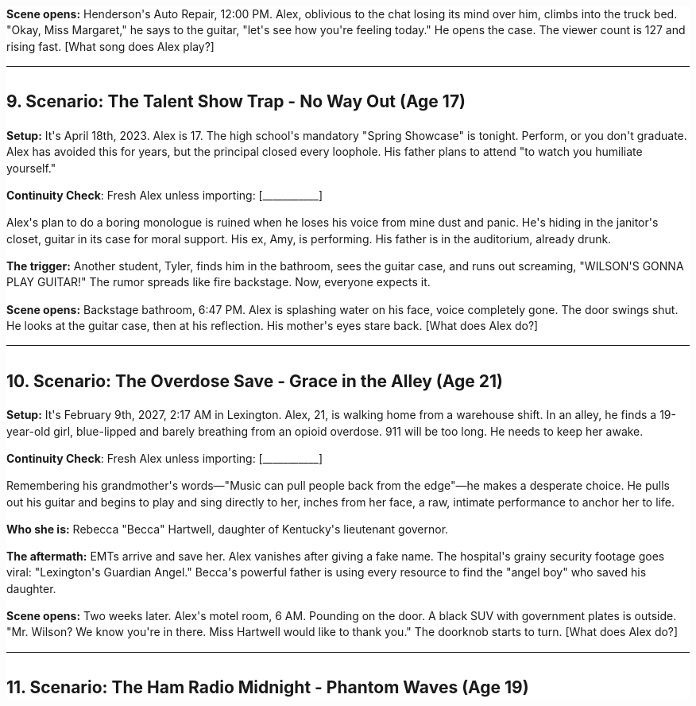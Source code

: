 **Scene opens:** Henderson's Auto Repair, 12:00 PM. Alex, oblivious to the chat losing its mind over him, climbs into the truck bed. "Okay, Miss Margaret," he says to the guitar, "let's see how you're feeling today." He opens the case. The viewer count is 127 and rising fast. \[What song does Alex play?\]

---

## 9\. Scenario: The Talent Show Trap \- No Way Out (Age 17\)

**Setup:** It's April 18th, 2023\. Alex is 17\. The high school's mandatory "Spring Showcase" is tonight. Perform, or you don't graduate. Alex has avoided this for years, but the principal closed every loophole. His father plans to attend "to watch you humiliate yourself."

**Continuity Check**: Fresh Alex unless importing: \[\_\_\_\_\_\_\_\_\_\_\_\]

Alex's plan to do a boring monologue is ruined when he loses his voice from mine dust and panic. He's hiding in the janitor's closet, guitar in its case for moral support. His ex, Amy, is performing. His father is in the auditorium, already drunk.

**The trigger:** Another student, Tyler, finds him in the bathroom, sees the guitar case, and runs out screaming, "WILSON'S GONNA PLAY GUITAR\!" The rumor spreads like fire backstage. Now, everyone expects it.

**Scene opens:** Backstage bathroom, 6:47 PM. Alex is splashing water on his face, voice completely gone. The door swings shut. He looks at the guitar case, then at his reflection. His mother's eyes stare back. \[What does Alex do?\]

---

## 10\. Scenario: The Overdose Save \- Grace in the Alley (Age 21\)

**Setup:** It's February 9th, 2027, 2:17 AM in Lexington. Alex, 21, is walking home from a warehouse shift. In an alley, he finds a 19-year-old girl, blue-lipped and barely breathing from an opioid overdose. 911 will be too long. He needs to keep her awake.

**Continuity Check**: Fresh Alex unless importing: \[\_\_\_\_\_\_\_\_\_\_\_\]

Remembering his grandmother's words—"Music can pull people back from the edge"—he makes a desperate choice. He pulls out his guitar and begins to play and sing directly to her, inches from her face, a raw, intimate performance to anchor her to life.

**Who she is:** Rebecca "Becca" Hartwell, daughter of Kentucky's lieutenant governor.

**The aftermath:** EMTs arrive and save her. Alex vanishes after giving a fake name. The hospital's grainy security footage goes viral: "Lexington's Guardian Angel." Becca's powerful father is using every resource to find the "angel boy" who saved his daughter.

**Scene opens:** Two weeks later. Alex's motel room, 6 AM. Pounding on the door. A black SUV with government plates is outside. "Mr. Wilson? We know you're in there. Miss Hartwell would like to thank you." The doorknob starts to turn. \[What does Alex do?\]

---

## 11\. Scenario: The Ham Radio Midnight \- Phantom Waves (Age 19\)
